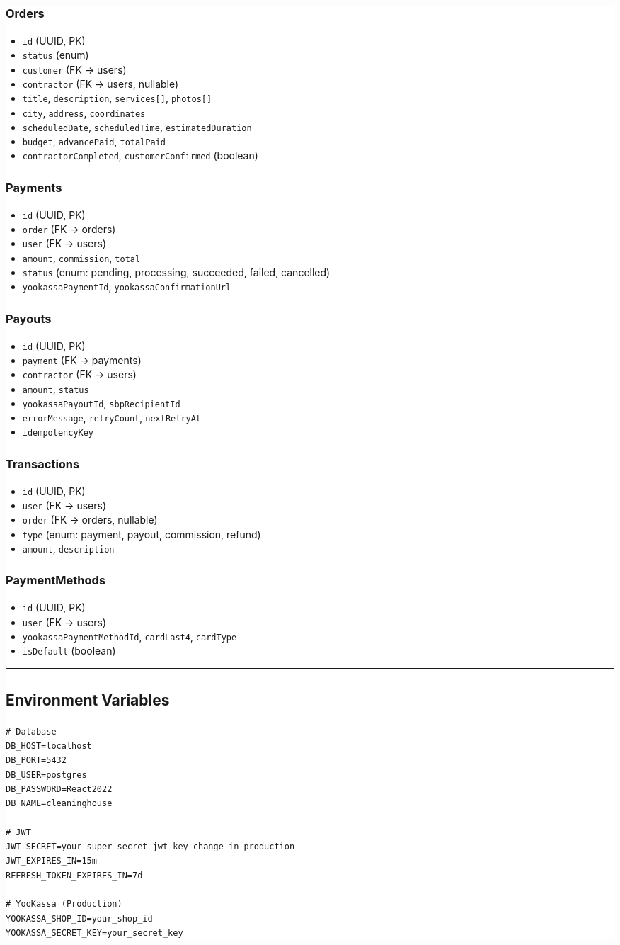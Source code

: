 ### Orders
- `id` (UUID, PK)
- `status` (enum)
- `customer` (FK → users)
- `contractor` (FK → users, nullable)
- `title`, `description`, `services[]`, `photos[]`
- `city`, `address`, `coordinates`
- `scheduledDate`, `scheduledTime`, `estimatedDuration`
- `budget`, `advancePaid`, `totalPaid`
- `contractorCompleted`, `customerConfirmed` (boolean)

### Payments
- `id` (UUID, PK)
- `order` (FK → orders)
- `user` (FK → users)
- `amount`, `commission`, `total`
- `status` (enum: pending, processing, succeeded, failed, cancelled)
- `yookassaPaymentId`, `yookassaConfirmationUrl`

### Payouts
- `id` (UUID, PK)
- `payment` (FK → payments)
- `contractor` (FK → users)
- `amount`, `status`
- `yookassaPayoutId`, `sbpRecipientId`
- `errorMessage`, `retryCount`, `nextRetryAt`
- `idempotencyKey`

### Transactions
- `id` (UUID, PK)
- `user` (FK → users)
- `order` (FK → orders, nullable)
- `type` (enum: payment, payout, commission, refund)
- `amount`, `description`

### PaymentMethods
- `id` (UUID, PK)
- `user` (FK → users)
- `yookassaPaymentMethodId`, `cardLast4`, `cardType`
- `isDefault` (boolean)

---

## Environment Variables

```env
# Database
DB_HOST=localhost
DB_PORT=5432
DB_USER=postgres
DB_PASSWORD=React2022
DB_NAME=cleaninghouse

# JWT
JWT_SECRET=your-super-secret-jwt-key-change-in-production
JWT_EXPIRES_IN=15m
REFRESH_TOKEN_EXPIRES_IN=7d

# YooKassa (Production)
YOOKASSA_SHOP_ID=your_shop_id
YOOKASSA_SECRET_KEY=your_secret_key
```
